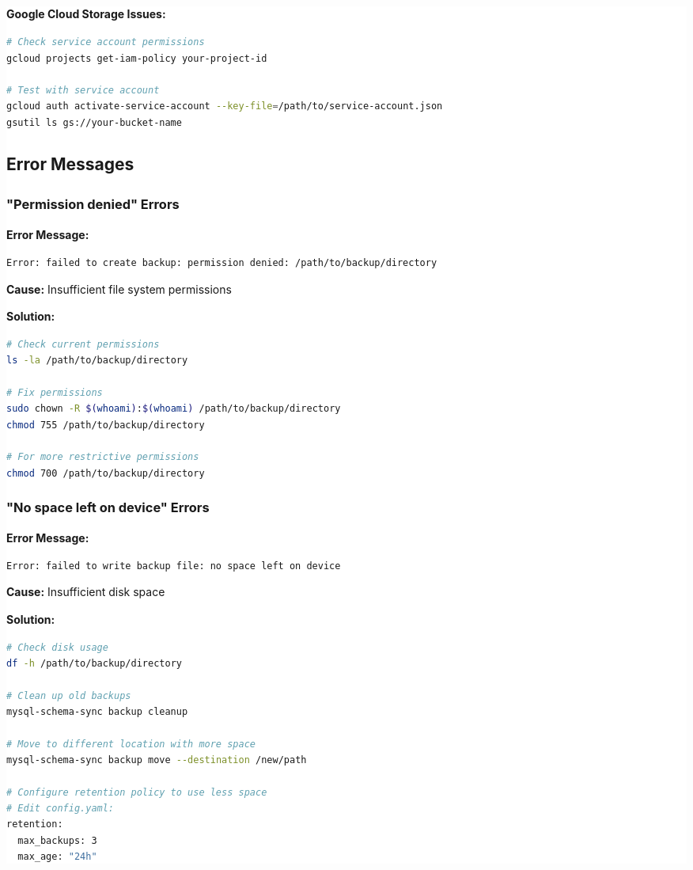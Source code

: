 **Google Cloud Storage Issues:**
```bash
# Check service account permissions
gcloud projects get-iam-policy your-project-id

# Test with service account
gcloud auth activate-service-account --key-file=/path/to/service-account.json
gsutil ls gs://your-bucket-name
```

## Error Messages

### "Permission denied" Errors

**Error Message:**
```
Error: failed to create backup: permission denied: /path/to/backup/directory
```

**Cause:** Insufficient file system permissions

**Solution:**
```bash
# Check current permissions
ls -la /path/to/backup/directory

# Fix permissions
sudo chown -R $(whoami):$(whoami) /path/to/backup/directory
chmod 755 /path/to/backup/directory

# For more restrictive permissions
chmod 700 /path/to/backup/directory
```

### "No space left on device" Errors

**Error Message:**
```
Error: failed to write backup file: no space left on device
```

**Cause:** Insufficient disk space

**Solution:**
```bash
# Check disk usage
df -h /path/to/backup/directory

# Clean up old backups
mysql-schema-sync backup cleanup

# Move to different location with more space
mysql-schema-sync backup move --destination /new/path

# Configure retention policy to use less space
# Edit config.yaml:
retention:
  max_backups: 3
  max_age: "24h"
```
